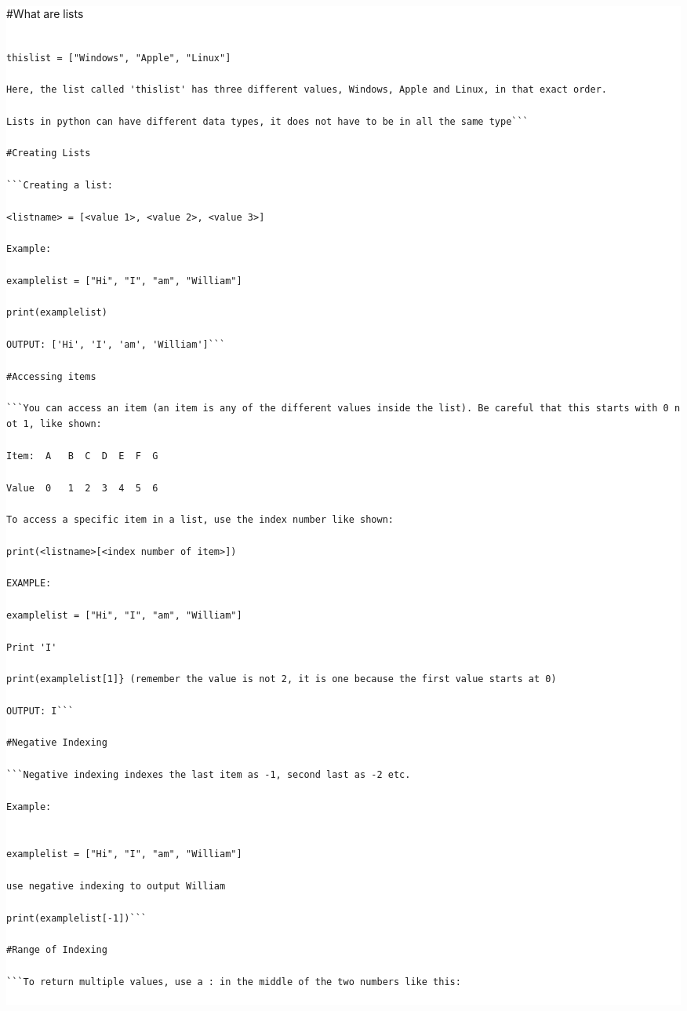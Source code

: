 #What are lists

```A list is in basic a variable with multiple values, thus creating a list. A lists values can be changed and are ordered. An example of a list is: 

thislist = ["Windows", "Apple", "Linux"] 

Here, the list called 'thislist' has three different values, Windows, Apple and Linux, in that exact order.

Lists in python can have different data types, it does not have to be in all the same type``` 

#Creating Lists 

```Creating a list: 

<listname> = [<value 1>, <value 2>, <value 3>]

Example: 

examplelist = ["Hi", "I", "am", "William"] 

print(examplelist)

OUTPUT: ['Hi', 'I', 'am', 'William']```

#Accessing items

```You can access an item (an item is any of the different values inside the list). Be careful that this starts with 0 not 1, like shown:

Item:  A   B  C  D  E  F  G

Value  0   1  2  3  4  5  6

To access a specific item in a list, use the index number like shown: 

print(<listname>[<index number of item>])

EXAMPLE: 

examplelist = ["Hi", "I", "am", "William"] 

Print 'I'

print(examplelist[1]} (remember the value is not 2, it is one because the first value starts at 0) 

OUTPUT: I```

#Negative Indexing 

```Negative indexing indexes the last item as -1, second last as -2 etc. 

Example: 


examplelist = ["Hi", "I", "am", "William"] 

use negative indexing to output William

print(examplelist[-1])```

#Range of Indexing 

```To return multiple values, use a : in the middle of the two numbers like this: 


```
